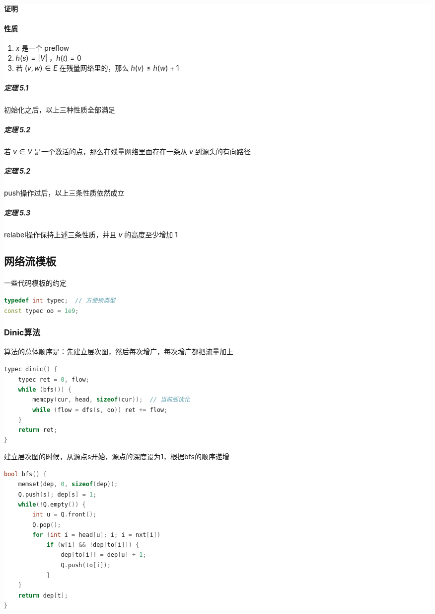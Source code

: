 #### 证明

#### 性质

1. $x$ 是一个 preflow
2. $h(s)=|V|$ ，$h(t) = 0$
3. 若 $(v,w) \in E$ 在残量网络里的，那么 $h(v) \le h(w)+1$

##### 定理 5.1 

初始化之后，以上三种性质全部满足

##### 定理 5.2

若 $v \in V$ 是一个激活的点，那么在残量网络里面存在一条从 $v$ 到源头的有向路径

##### 定理 5.2 

push操作过后，以上三条性质依然成立

##### 定理 5.3

relabel操作保持上述三条性质，并且 $v$ 的高度至少增加 $1$







## 网络流模板

一些代码模板的约定

``` cpp
typedef int typec;  // 方便换类型
const typec oo = 1e9;
```

### Dinic算法

算法的总体顺序是：先建立层次图，然后每次增广，每次增广都把流量加上

``` cpp
typec dinic() {
    typec ret = 0, flow;
    while (bfs()) {
        memcpy(cur, head, sizeof(cur));  // 当前弧优化
        while (flow = dfs(s, oo)) ret += flow;
    } 
    return ret;
}
```

建立层次图的时候，从源点s开始，源点的深度设为1，根据bfs的顺序递增

``` cpp
bool bfs() {
    memset(dep, 0, sizeof(dep));
    Q.push(s); dep[s] = 1;
    while(!Q.empty()) {
        int u = Q.front();
        Q.pop();
        for (int i = head[u]; i; i = nxt[i]) 
            if (w[i] && !dep[to[i]]) {
                dep[to[i]] = dep[u] + 1;
                Q.push(to[i]);
            }
    }
    return dep[t];
}
```